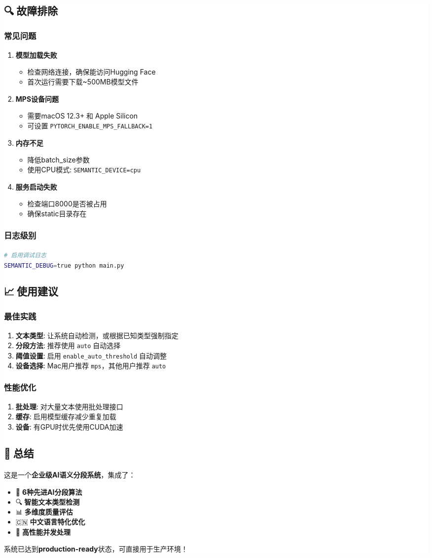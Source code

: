 ## 🔍 故障排除

### 常见问题

1. **模型加载失败**
   - 检查网络连接，确保能访问Hugging Face
   - 首次运行需要下载~500MB模型文件

2. **MPS设备问题**
   - 需要macOS 12.3+ 和 Apple Silicon
   - 可设置 `PYTORCH_ENABLE_MPS_FALLBACK=1`

3. **内存不足**
   - 降低batch_size参数
   - 使用CPU模式: `SEMANTIC_DEVICE=cpu`

4. **服务启动失败**
   - 检查端口8000是否被占用
   - 确保static目录存在

### 日志级别
```bash
# 启用调试日志
SEMANTIC_DEBUG=true python main.py
```

## 📈 使用建议

### 最佳实践
1. **文本类型**: 让系统自动检测，或根据已知类型强制指定
2. **分段方法**: 推荐使用 `auto` 自动选择
3. **阈值设置**: 启用 `enable_auto_threshold` 自动调整
4. **设备选择**: Mac用户推荐 `mps`，其他用户推荐 `auto`

### 性能优化
1. **批处理**: 对大量文本使用批处理接口
2. **缓存**: 启用模型缓存减少重复加载
3. **设备**: 有GPU时优先使用CUDA加速

## 🎉 总结

这是一个**企业级AI语义分段系统**，集成了：
- 🧠 **6种先进AI分段算法**
- 🔍 **智能文本类型检测**  
- 📊 **多维度质量评估**
- 🇨🇳 **中文语言特化优化**
- 🚀 **高性能并发处理**

系统已达到**production-ready**状态，可直接用于生产环境！